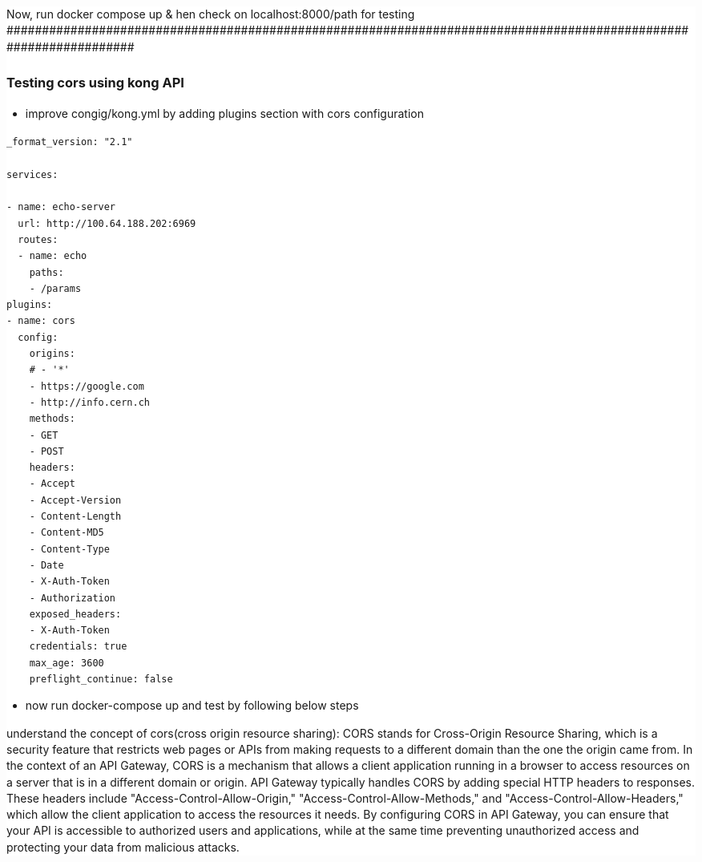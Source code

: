 Now, run docker compose up & hen check on localhost:8000/path	for testing
##################################################################################################################
### Testing cors using kong API

- improve congig/kong.yml by adding plugins section with cors configuration
```
_format_version: "2.1"

services:

- name: echo-server
  url: http://100.64.188.202:6969
  routes:
  - name: echo
    paths:
    - /params
plugins:
- name: cors
  config:
    origins:
    # - '*'
    - https://google.com    
	- http://info.cern.ch
    methods:
    - GET
    - POST
    headers:
    - Accept
    - Accept-Version
    - Content-Length
    - Content-MD5
    - Content-Type
    - Date
    - X-Auth-Token
    - Authorization
    exposed_headers:
    - X-Auth-Token
    credentials: true
    max_age: 3600
    preflight_continue: false
```
- now run docker-compose up and test by following below steps

understand the concept of cors(cross origin resource sharing):
CORS stands for Cross-Origin Resource Sharing, which is a security feature that restricts web pages or APIs from making requests to a different domain than the one the origin came from.
In the context of an API Gateway, CORS is a mechanism that allows a client application running in a browser to access resources on a server that is in a different domain or origin.
API Gateway typically handles CORS by adding special HTTP headers to responses. These headers include "Access-Control-Allow-Origin," "Access-Control-Allow-Methods," and "Access-Control-Allow-Headers," which allow the client application to access the resources it needs.
By configuring CORS in API Gateway, you can ensure that your API is accessible to authorized users and applications, while at the same time preventing unauthorized access and protecting your data from malicious attacks.
